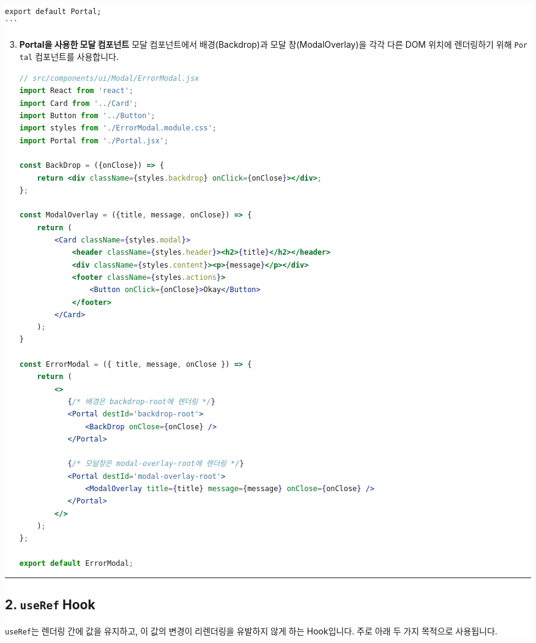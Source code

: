     export default Portal;
    ```

3.  **Portal을 사용한 모달 컴포넌트**
    모달 컴포넌트에서 배경(Backdrop)과 모달 창(ModalOverlay)을 각각 다른 DOM 위치에 렌더링하기 위해 `Portal` 컴포넌트를 사용합니다.

    ```jsx
    // src/components/ui/Modal/ErrorModal.jsx
    import React from 'react';
    import Card from '../Card';
    import Button from '../Button';
    import styles from './ErrorModal.module.css';
    import Portal from './Portal.jsx';

    const BackDrop = ({onClose}) => {
        return <div className={styles.backdrop} onClick={onClose}></div>;
    };

    const ModalOverlay = ({title, message, onClose}) => {
        return (
            <Card className={styles.modal}>
                <header className={styles.header}><h2>{title}</h2></header>
                <div className={styles.content}><p>{message}</p></div>
                <footer className={styles.actions}>
                    <Button onClick={onClose}>Okay</Button>
                </footer>
            </Card>
        );
    }

    const ErrorModal = ({ title, message, onClose }) => {
        return (
            <>
               {/* 배경은 backdrop-root에 렌더링 */}
               <Portal destId='backdrop-root'>
                   <BackDrop onClose={onClose} />
               </Portal>

               {/* 모달창은 modal-overlay-root에 렌더링 */}
               <Portal destId='modal-overlay-root'>
                   <ModalOverlay title={title} message={message} onClose={onClose} />
               </Portal>
            </>
        );
    };

    export default ErrorModal;
    ```

---

## 2. `useRef` Hook

`useRef`는 렌더링 간에 값을 유지하고, 이 값의 변경이 리렌더링을 유발하지 않게 하는 Hook입니다. 주로 아래 두 가지 목적으로 사용됩니다.

